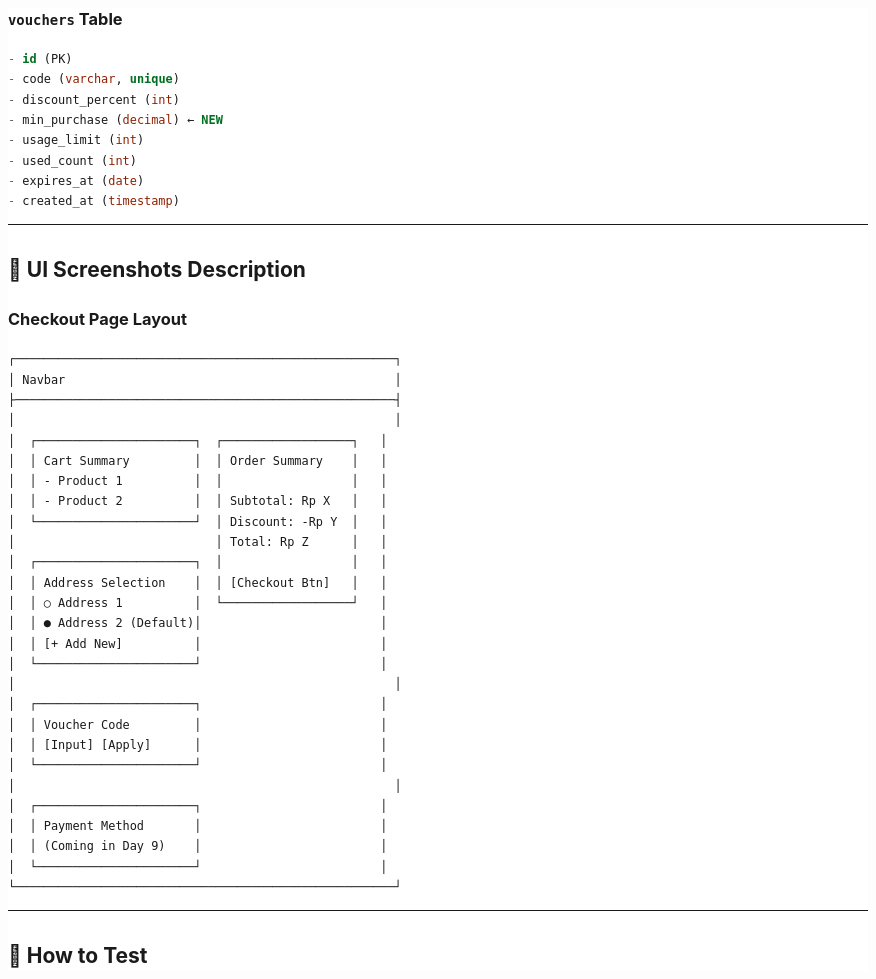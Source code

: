 ### `vouchers` Table
```sql
- id (PK)
- code (varchar, unique)
- discount_percent (int)
- min_purchase (decimal) ← NEW
- usage_limit (int)
- used_count (int)
- expires_at (date)
- created_at (timestamp)
```

---

## 🎨 UI Screenshots Description

### Checkout Page Layout
```
┌─────────────────────────────────────────────────────┐
│ Navbar                                              │
├─────────────────────────────────────────────────────┤
│                                                     │
│  ┌──────────────────────┐  ┌──────────────────┐   │
│  │ Cart Summary         │  │ Order Summary    │   │
│  │ - Product 1          │  │                  │   │
│  │ - Product 2          │  │ Subtotal: Rp X   │   │
│  └──────────────────────┘  │ Discount: -Rp Y  │   │
│                            │ Total: Rp Z      │   │
│  ┌──────────────────────┐  │                  │   │
│  │ Address Selection    │  │ [Checkout Btn]   │   │
│  │ ○ Address 1          │  └──────────────────┘   │
│  │ ● Address 2 (Default)│                         │
│  │ [+ Add New]          │                         │
│  └──────────────────────┘                         │
│                                                     │
│  ┌──────────────────────┐                         │
│  │ Voucher Code         │                         │
│  │ [Input] [Apply]      │                         │
│  └──────────────────────┘                         │
│                                                     │
│  ┌──────────────────────┐                         │
│  │ Payment Method       │                         │
│  │ (Coming in Day 9)    │                         │
│  └──────────────────────┘                         │
└─────────────────────────────────────────────────────┘
```

---

## 🚀 How to Test
